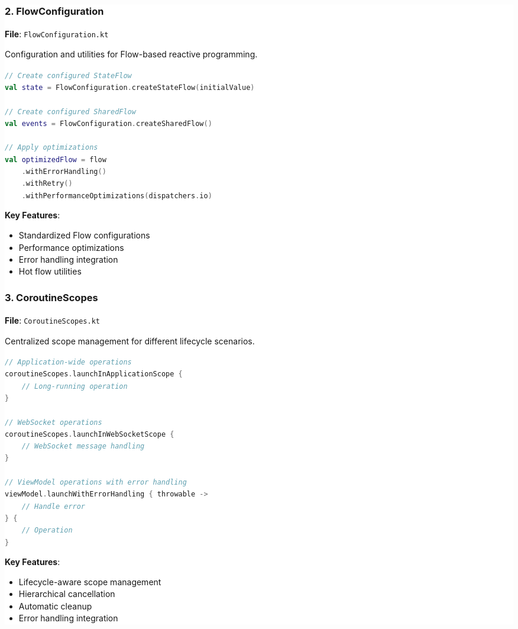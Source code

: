 ### 2. FlowConfiguration
**File**: `FlowConfiguration.kt`

Configuration and utilities for Flow-based reactive programming.

```kotlin
// Create configured StateFlow
val state = FlowConfiguration.createStateFlow(initialValue)

// Create configured SharedFlow
val events = FlowConfiguration.createSharedFlow()

// Apply optimizations
val optimizedFlow = flow
    .withErrorHandling()
    .withRetry()
    .withPerformanceOptimizations(dispatchers.io)
```

**Key Features**:
- Standardized Flow configurations
- Performance optimizations
- Error handling integration
- Hot flow utilities

### 3. CoroutineScopes
**File**: `CoroutineScopes.kt`

Centralized scope management for different lifecycle scenarios.

```kotlin
// Application-wide operations
coroutineScopes.launchInApplicationScope {
    // Long-running operation
}

// WebSocket operations
coroutineScopes.launchInWebSocketScope {
    // WebSocket message handling
}

// ViewModel operations with error handling
viewModel.launchWithErrorHandling { throwable ->
    // Handle error
} {
    // Operation
}
```

**Key Features**:
- Lifecycle-aware scope management
- Hierarchical cancellation
- Automatic cleanup
- Error handling integration

